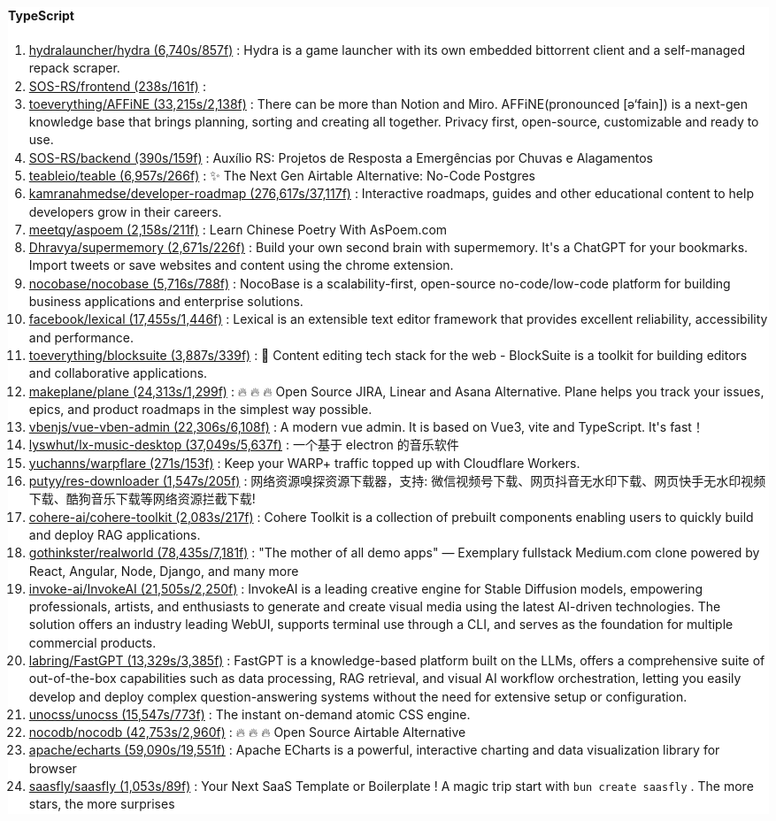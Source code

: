 #### TypeScript
1. [hydralauncher/hydra (6,740s/857f)](https://github.com/hydralauncher/hydra) : Hydra is a game launcher with its own embedded bittorrent client and a self-managed repack scraper.
2. [SOS-RS/frontend (238s/161f)](https://github.com/SOS-RS/frontend) : 
3. [toeverything/AFFiNE (33,215s/2,138f)](https://github.com/toeverything/AFFiNE) : There can be more than Notion and Miro. AFFiNE(pronounced [ə‘fain]) is a next-gen knowledge base that brings planning, sorting and creating all together. Privacy first, open-source, customizable and ready to use.
4. [SOS-RS/backend (390s/159f)](https://github.com/SOS-RS/backend) : Auxílio RS: Projetos de Resposta a Emergências por Chuvas e Alagamentos
5. [teableio/teable (6,957s/266f)](https://github.com/teableio/teable) : ✨ The Next Gen Airtable Alternative: No-Code Postgres
6. [kamranahmedse/developer-roadmap (276,617s/37,117f)](https://github.com/kamranahmedse/developer-roadmap) : Interactive roadmaps, guides and other educational content to help developers grow in their careers.
7. [meetqy/aspoem (2,158s/211f)](https://github.com/meetqy/aspoem) : Learn Chinese Poetry With AsPoem.com
8. [Dhravya/supermemory (2,671s/226f)](https://github.com/Dhravya/supermemory) : Build your own second brain with supermemory. It's a ChatGPT for your bookmarks. Import tweets or save websites and content using the chrome extension.
9. [nocobase/nocobase (5,716s/788f)](https://github.com/nocobase/nocobase) : NocoBase is a scalability-first, open-source no-code/low-code platform for building business applications and enterprise solutions.
10. [facebook/lexical (17,455s/1,446f)](https://github.com/facebook/lexical) : Lexical is an extensible text editor framework that provides excellent reliability, accessibility and performance.
11. [toeverything/blocksuite (3,887s/339f)](https://github.com/toeverything/blocksuite) : 🧩 Content editing tech stack for the web - BlockSuite is a toolkit for building editors and collaborative applications.
12. [makeplane/plane (24,313s/1,299f)](https://github.com/makeplane/plane) : 🔥 🔥 🔥 Open Source JIRA, Linear and Asana Alternative. Plane helps you track your issues, epics, and product roadmaps in the simplest way possible.
13. [vbenjs/vue-vben-admin (22,306s/6,108f)](https://github.com/vbenjs/vue-vben-admin) : A modern vue admin. It is based on Vue3, vite and TypeScript. It's fast！
14. [lyswhut/lx-music-desktop (37,049s/5,637f)](https://github.com/lyswhut/lx-music-desktop) : 一个基于 electron 的音乐软件
15. [yuchanns/warpflare (271s/153f)](https://github.com/yuchanns/warpflare) : Keep your WARP+ traffic topped up with Cloudflare Workers.
16. [putyy/res-downloader (1,547s/205f)](https://github.com/putyy/res-downloader) : 网络资源嗅探资源下载器，支持: 微信视频号下载、网页抖音无水印下载、网页快手无水印视频下载、酷狗音乐下载等网络资源拦截下载!
17. [cohere-ai/cohere-toolkit (2,083s/217f)](https://github.com/cohere-ai/cohere-toolkit) : Cohere Toolkit is a collection of prebuilt components enabling users to quickly build and deploy RAG applications.
18. [gothinkster/realworld (78,435s/7,181f)](https://github.com/gothinkster/realworld) : "The mother of all demo apps" — Exemplary fullstack Medium.com clone powered by React, Angular, Node, Django, and many more
19. [invoke-ai/InvokeAI (21,505s/2,250f)](https://github.com/invoke-ai/InvokeAI) : InvokeAI is a leading creative engine for Stable Diffusion models, empowering professionals, artists, and enthusiasts to generate and create visual media using the latest AI-driven technologies. The solution offers an industry leading WebUI, supports terminal use through a CLI, and serves as the foundation for multiple commercial products.
20. [labring/FastGPT (13,329s/3,385f)](https://github.com/labring/FastGPT) : FastGPT is a knowledge-based platform built on the LLMs, offers a comprehensive suite of out-of-the-box capabilities such as data processing, RAG retrieval, and visual AI workflow orchestration, letting you easily develop and deploy complex question-answering systems without the need for extensive setup or configuration.
21. [unocss/unocss (15,547s/773f)](https://github.com/unocss/unocss) : The instant on-demand atomic CSS engine.
22. [nocodb/nocodb (42,753s/2,960f)](https://github.com/nocodb/nocodb) : 🔥 🔥 🔥 Open Source Airtable Alternative
23. [apache/echarts (59,090s/19,551f)](https://github.com/apache/echarts) : Apache ECharts is a powerful, interactive charting and data visualization library for browser
24. [saasfly/saasfly (1,053s/89f)](https://github.com/saasfly/saasfly) : Your Next SaaS Template or Boilerplate ! A magic trip start with `bun create saasfly` . The more stars, the more surprises